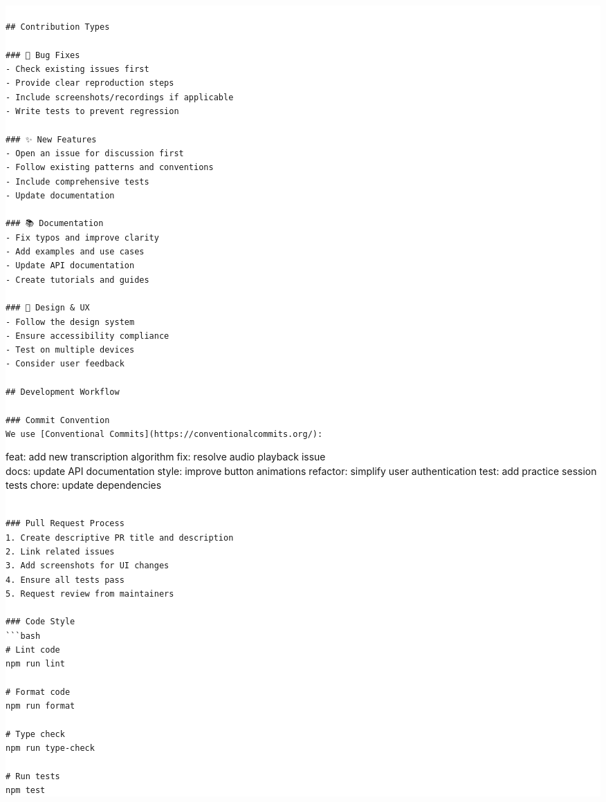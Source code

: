 ````

## Contribution Types

### 🐛 Bug Fixes
- Check existing issues first
- Provide clear reproduction steps
- Include screenshots/recordings if applicable
- Write tests to prevent regression

### ✨ New Features
- Open an issue for discussion first
- Follow existing patterns and conventions
- Include comprehensive tests
- Update documentation

### 📚 Documentation
- Fix typos and improve clarity
- Add examples and use cases
- Update API documentation
- Create tutorials and guides

### 🎨 Design & UX
- Follow the design system
- Ensure accessibility compliance
- Test on multiple devices
- Consider user feedback

## Development Workflow

### Commit Convention
We use [Conventional Commits](https://conventionalcommits.org/):

````

feat: add new transcription algorithm
fix: resolve audio playback issue  
docs: update API documentation
style: improve button animations
refactor: simplify user authentication
test: add practice session tests
chore: update dependencies

````

### Pull Request Process
1. Create descriptive PR title and description
2. Link related issues
3. Add screenshots for UI changes
4. Ensure all tests pass
5. Request review from maintainers

### Code Style
```bash
# Lint code
npm run lint

# Format code
npm run format

# Type check
npm run type-check

# Run tests
npm test
````